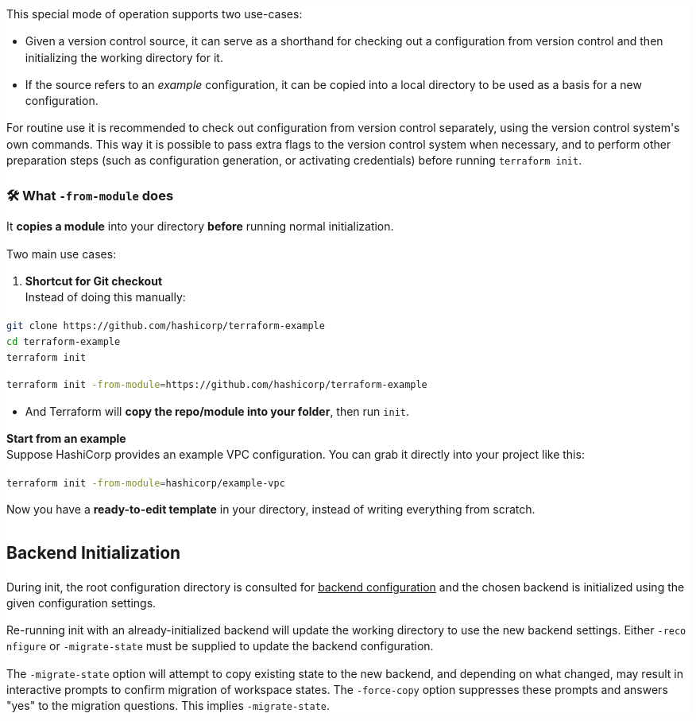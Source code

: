 This special mode of operation supports two use-cases:

- Given a version control source, it can serve as a shorthand for checking out a configuration from version control and then initializing the working directory for it.
    
- If the source refers to an _example_ configuration, it can be copied into a local directory to be used as a basis for a new configuration.
    

For routine use it is recommended to check out configuration from version control separately, using the version control system's own commands. This way it is possible to pass extra flags to the version control system when necessary, and to perform other preparation steps (such as configuration generation, or activating credentials) before running `terraform init`.

### 🛠️ What `-from-module` does

It **copies a module** into your directory **before** running normal initialization.

Two main use cases:

1. **Shortcut for Git checkout**  
    Instead of doing this manually:

```Bash
git clone https://github.com/hashicorp/terraform-example
cd terraform-example
terraform init
```

```Bash
terraform init -from-module=https://github.com/hashicorp/terraform-example
```

- And Terraform will **copy the repo/module into your folder**, then run `init`.

**Start from an example**  
Suppose HashiCorp provides an example VPC configuration. You can grab it directly into your project like this:

```Bash
terraform init -from-module=hashicorp/example-vpc
```

Now you have a **ready-to-edit template** in your directory, instead of writing everything from scratch.

## Backend Initialization

During init, the root configuration directory is consulted for [backend configuration](https://developer.hashicorp.com/terraform/language/v1.1.x/settings/backends/configuration) and the chosen backend is initialized using the given configuration settings.

Re-running init with an already-initialized backend will update the working directory to use the new backend settings. Either `-reconfigure` or `-migrate-state` must be supplied to update the backend configuration.

The `-migrate-state` option will attempt to copy existing state to the new backend, and depending on what changed, may result in interactive prompts to confirm migration of workspace states. The `-force-copy` option suppresses these prompts and answers "yes" to the migration questions. This implies `-migrate-state`.
